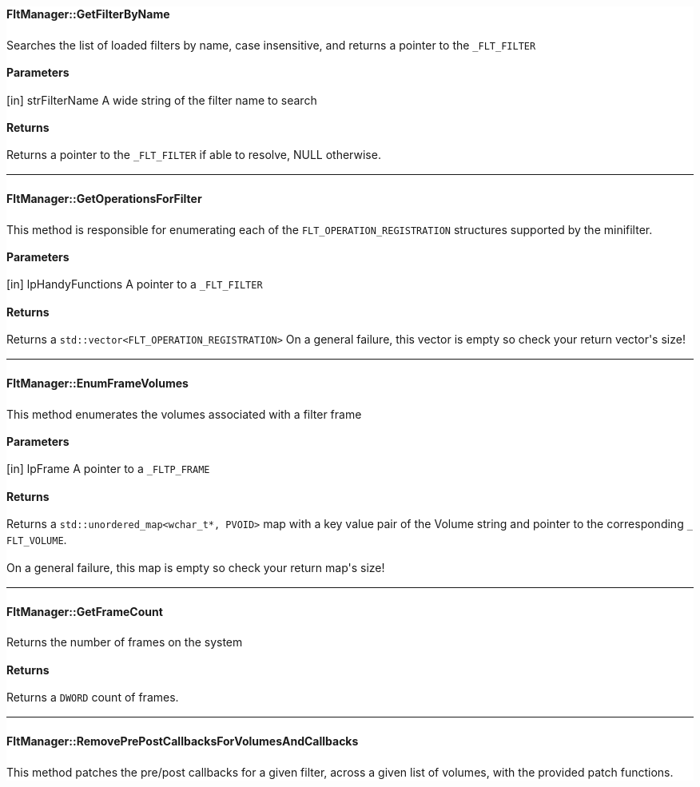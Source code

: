 #### FltManager::GetFilterByName
Searches the list of loaded filters by name, case insensitive, and returns a pointer to the `_FLT_FILTER`

**Parameters**

\[in\] strFilterName
A wide string of the filter name to search

**Returns**

Returns a pointer to the `_FLT_FILTER` if able to resolve, NULL otherwise.

---

#### FltManager::GetOperationsForFilter
This method is responsible for enumerating each of the `FLT_OPERATION_REGISTRATION` structures supported by the minifilter.

**Parameters**

\[in\] lpHandyFunctions
A pointer to a `_FLT_FILTER` 

**Returns**

Returns a `std::vector<FLT_OPERATION_REGISTRATION>`
On a general failure, this vector is empty so check your return vector's size!

---

#### FltManager::EnumFrameVolumes
This method enumerates the volumes associated with a filter frame

**Parameters**

\[in\] lpFrame
A pointer to a `_FLTP_FRAME` 

**Returns**

Returns a `std::unordered_map<wchar_t*, PVOID>` map with a key value pair of the Volume string and pointer to the corresponding `_FLT_VOLUME`.

On a general failure, this map is empty so check your return map's size!

---

#### FltManager::GetFrameCount
Returns the number of frames on the system

**Returns**

Returns a `DWORD` count of frames.

---

#### FltManager::RemovePrePostCallbacksForVolumesAndCallbacks
This method patches the pre/post callbacks for a given filter, across a given list of volumes, with the provided patch functions.
